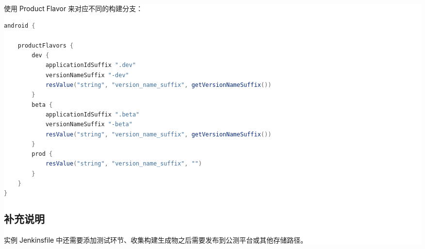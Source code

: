使用 Product Flavor 来对应不同的构建分支：

```gradle
android {

    productFlavors {
        dev {
            applicationIdSuffix ".dev"
            versionNameSuffix "-dev"
            resValue("string", "version_name_suffix", getVersionNameSuffix())
        }
        beta {
            applicationIdSuffix ".beta"
            versionNameSuffix "-beta"
            resValue("string", "version_name_suffix", getVersionNameSuffix())
        }
        prod {
            resValue("string", "version_name_suffix", "")
        }
    }
}
```

## 补充说明

实例 Jenkinsfile 中还需要添加测试环节、收集构建生成物之后需要发布到公测平台或其他存储路径。